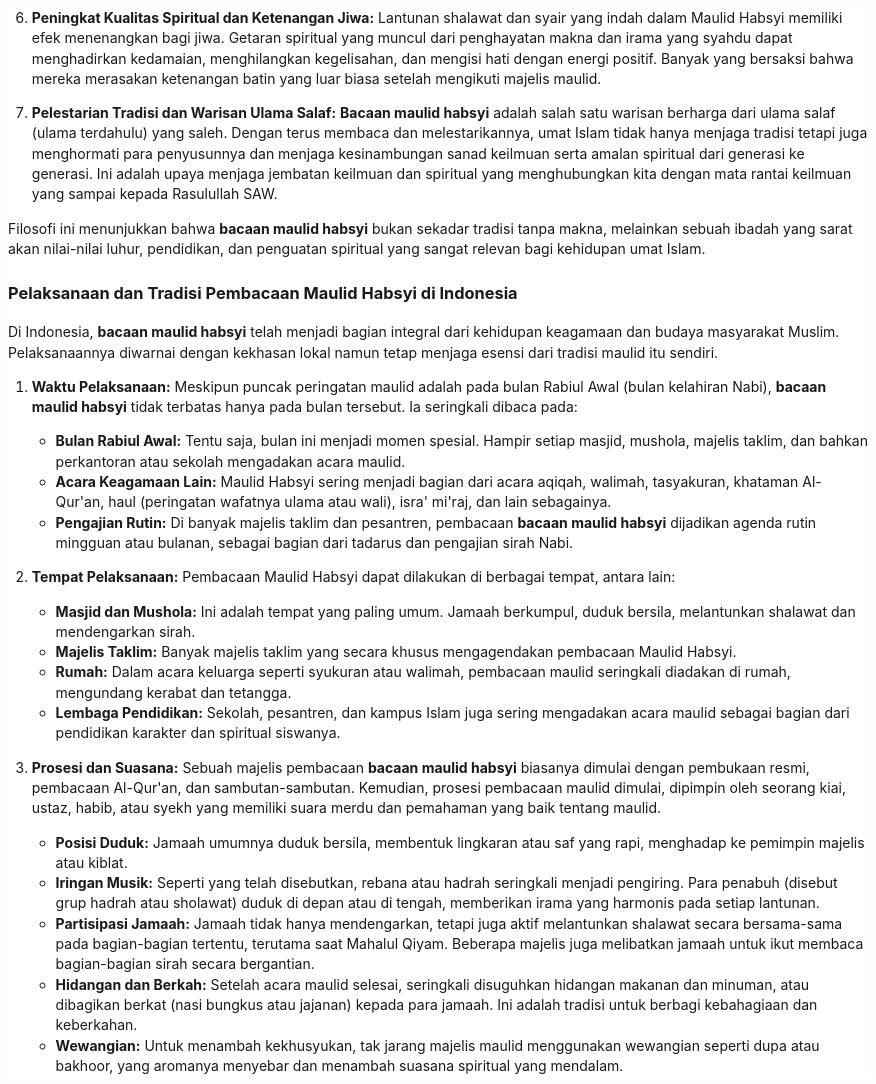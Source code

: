 6.  **Peningkat Kualitas Spiritual dan Ketenangan Jiwa:**
    Lantunan shalawat dan syair yang indah dalam Maulid Habsyi memiliki efek menenangkan bagi jiwa. Getaran spiritual yang muncul dari penghayatan makna dan irama yang syahdu dapat menghadirkan kedamaian, menghilangkan kegelisahan, dan mengisi hati dengan energi positif. Banyak yang bersaksi bahwa mereka merasakan ketenangan batin yang luar biasa setelah mengikuti majelis maulid.

7.  **Pelestarian Tradisi dan Warisan Ulama Salaf:**
    **Bacaan maulid habsyi** adalah salah satu warisan berharga dari ulama salaf (ulama terdahulu) yang saleh. Dengan terus membaca dan melestarikannya, umat Islam tidak hanya menjaga tradisi tetapi juga menghormati para penyusunnya dan menjaga kesinambungan sanad keilmuan serta amalan spiritual dari generasi ke generasi. Ini adalah upaya menjaga jembatan keilmuan dan spiritual yang menghubungkan kita dengan mata rantai keilmuan yang sampai kepada Rasulullah SAW.

Filosofi ini menunjukkan bahwa **bacaan maulid habsyi** bukan sekadar tradisi tanpa makna, melainkan sebuah ibadah yang sarat akan nilai-nilai luhur, pendidikan, dan penguatan spiritual yang sangat relevan bagi kehidupan umat Islam.

### Pelaksanaan dan Tradisi Pembacaan Maulid Habsyi di Indonesia

Di Indonesia, **bacaan maulid habsyi** telah menjadi bagian integral dari kehidupan keagamaan dan budaya masyarakat Muslim. Pelaksanaannya diwarnai dengan kekhasan lokal namun tetap menjaga esensi dari tradisi maulid itu sendiri.

1.  **Waktu Pelaksanaan:**
    Meskipun puncak peringatan maulid adalah pada bulan Rabiul Awal (bulan kelahiran Nabi), **bacaan maulid habsyi** tidak terbatas hanya pada bulan tersebut. Ia seringkali dibaca pada:
    *   **Bulan Rabiul Awal:** Tentu saja, bulan ini menjadi momen spesial. Hampir setiap masjid, mushola, majelis taklim, dan bahkan perkantoran atau sekolah mengadakan acara maulid.
    *   **Acara Keagamaan Lain:** Maulid Habsyi sering menjadi bagian dari acara aqiqah, walimah, tasyakuran, khataman Al-Qur'an, haul (peringatan wafatnya ulama atau wali), isra' mi'raj, dan lain sebagainya.
    *   **Pengajian Rutin:** Di banyak majelis taklim dan pesantren, pembacaan **bacaan maulid habsyi** dijadikan agenda rutin mingguan atau bulanan, sebagai bagian dari tadarus dan pengajian sirah Nabi.

2.  **Tempat Pelaksanaan:**
    Pembacaan Maulid Habsyi dapat dilakukan di berbagai tempat, antara lain:
    *   **Masjid dan Mushola:** Ini adalah tempat yang paling umum. Jamaah berkumpul, duduk bersila, melantunkan shalawat dan mendengarkan sirah.
    *   **Majelis Taklim:** Banyak majelis taklim yang secara khusus mengagendakan pembacaan Maulid Habsyi.
    *   **Rumah:** Dalam acara keluarga seperti syukuran atau walimah, pembacaan maulid seringkali diadakan di rumah, mengundang kerabat dan tetangga.
    *   **Lembaga Pendidikan:** Sekolah, pesantren, dan kampus Islam juga sering mengadakan acara maulid sebagai bagian dari pendidikan karakter dan spiritual siswanya.

3.  **Prosesi dan Suasana:**
    Sebuah majelis pembacaan **bacaan maulid habsyi** biasanya dimulai dengan pembukaan resmi, pembacaan Al-Qur'an, dan sambutan-sambutan. Kemudian, prosesi pembacaan maulid dimulai, dipimpin oleh seorang kiai, ustaz, habib, atau syekh yang memiliki suara merdu dan pemahaman yang baik tentang maulid.
    *   **Posisi Duduk:** Jamaah umumnya duduk bersila, membentuk lingkaran atau saf yang rapi, menghadap ke pemimpin majelis atau kiblat.
    *   **Iringan Musik:** Seperti yang telah disebutkan, rebana atau hadrah seringkali menjadi pengiring. Para penabuh (disebut grup hadrah atau sholawat) duduk di depan atau di tengah, memberikan irama yang harmonis pada setiap lantunan.
    *   **Partisipasi Jamaah:** Jamaah tidak hanya mendengarkan, tetapi juga aktif melantunkan shalawat secara bersama-sama pada bagian-bagian tertentu, terutama saat Mahalul Qiyam. Beberapa majelis juga melibatkan jamaah untuk ikut membaca bagian-bagian sirah secara bergantian.
    *   **Hidangan dan Berkah:** Setelah acara maulid selesai, seringkali disuguhkan hidangan makanan dan minuman, atau dibagikan berkat (nasi bungkus atau jajanan) kepada para jamaah. Ini adalah tradisi untuk berbagi kebahagiaan dan keberkahan.
    *   **Wewangian:** Untuk menambah kekhusyukan, tak jarang majelis maulid menggunakan wewangian seperti dupa atau bakhoor, yang aromanya menyebar dan menambah suasana spiritual yang mendalam.
